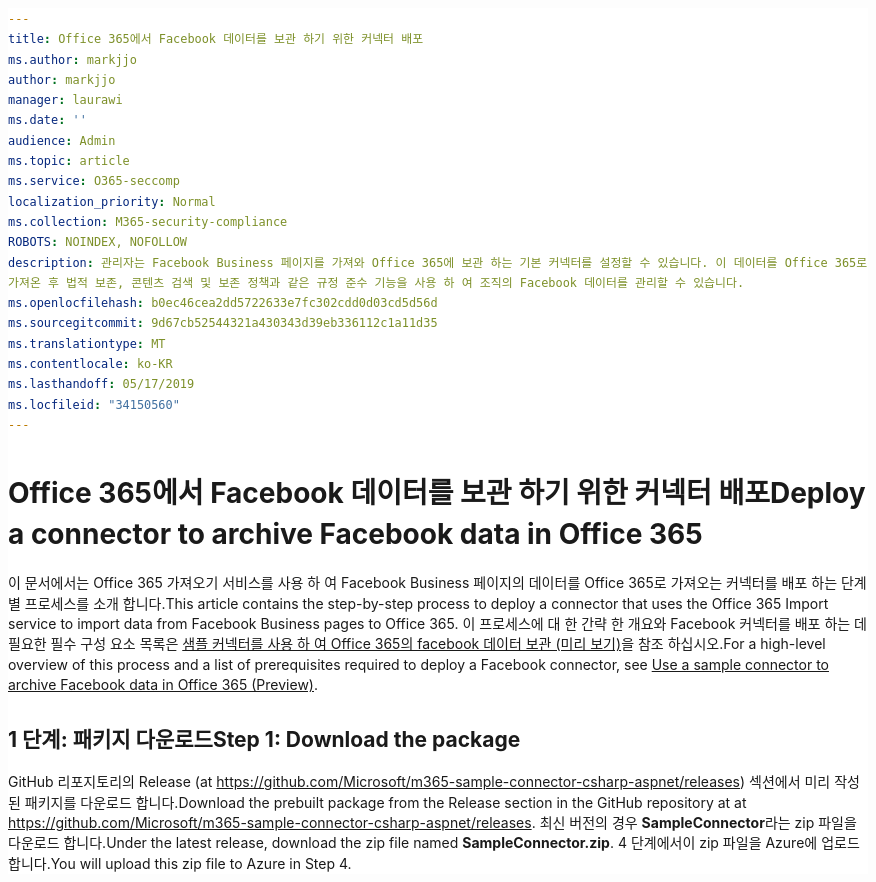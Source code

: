```yaml
---
title: Office 365에서 Facebook 데이터를 보관 하기 위한 커넥터 배포
ms.author: markjjo
author: markjjo
manager: laurawi
ms.date: ''
audience: Admin
ms.topic: article
ms.service: O365-seccomp
localization_priority: Normal
ms.collection: M365-security-compliance
ROBOTS: NOINDEX, NOFOLLOW
description: 관리자는 Facebook Business 페이지를 가져와 Office 365에 보관 하는 기본 커넥터를 설정할 수 있습니다. 이 데이터를 Office 365로 가져온 후 법적 보존, 콘텐츠 검색 및 보존 정책과 같은 규정 준수 기능을 사용 하 여 조직의 Facebook 데이터를 관리할 수 있습니다.
ms.openlocfilehash: b0ec46cea2dd5722633e7fc302cdd0d03cd5d56d
ms.sourcegitcommit: 9d67cb52544321a430343d39eb336112c1a11d35
ms.translationtype: MT
ms.contentlocale: ko-KR
ms.lasthandoff: 05/17/2019
ms.locfileid: "34150560"
---
```

# <a name="deploy-a-connector-to-archive-facebook-data-in-office-365"></a><span data-ttu-id="f79d7-104">Office 365에서 Facebook 데이터를 보관 하기 위한 커넥터 배포</span><span class="sxs-lookup"><span data-stu-id="f79d7-104">Deploy a connector to archive Facebook data in Office 365</span></span>

<span data-ttu-id="f79d7-105">이 문서에서는 Office 365 가져오기 서비스를 사용 하 여 Facebook Business 페이지의 데이터를 Office 365로 가져오는 커넥터를 배포 하는 단계별 프로세스를 소개 합니다.</span><span class="sxs-lookup"><span data-stu-id="f79d7-105">This article contains the step-by-step process to deploy a connector that uses the Office 365 Import service to import data from Facebook Business pages to Office 365.</span></span> <span data-ttu-id="f79d7-106">이 프로세스에 대 한 간략 한 개요와 Facebook 커넥터를 배포 하는 데 필요한 필수 구성 요소 목록은 [샘플 커넥터를 사용 하 여 Office 365의 facebook 데이터 보관 (미리 보기)](archive-facebook-data-with-sample-connector.md)을 참조 하십시오.</span><span class="sxs-lookup"><span data-stu-id="f79d7-106">For a high-level overview of this process and a list of prerequisites required to deploy a Facebook connector, see [Use a sample connector to archive Facebook data in Office 365 (Preview)](archive-facebook-data-with-sample-connector.md).</span></span> 

## <a name="step-1-download-the-package"></a><span data-ttu-id="f79d7-107">1 단계: 패키지 다운로드</span><span class="sxs-lookup"><span data-stu-id="f79d7-107">Step 1: Download the package</span></span>

<span data-ttu-id="f79d7-108">GitHub 리포지토리의 Release (at <https://github.com/Microsoft/m365-sample-connector-csharp-aspnet/releases>) 섹션에서 미리 작성 된 패키지를 다운로드 합니다.</span><span class="sxs-lookup"><span data-stu-id="f79d7-108">Download the prebuilt package from the Release section in the GitHub repository at at <https://github.com/Microsoft/m365-sample-connector-csharp-aspnet/releases>.</span></span> <span data-ttu-id="f79d7-109">최신 버전의 경우 **SampleConnector**라는 zip 파일을 다운로드 합니다.</span><span class="sxs-lookup"><span data-stu-id="f79d7-109">Under the latest release, download the zip file named **SampleConnector.zip**.</span></span> <span data-ttu-id="f79d7-110">4 단계에서이 zip 파일을 Azure에 업로드 합니다.</span><span class="sxs-lookup"><span data-stu-id="f79d7-110">You will upload this zip file to Azure in Step 4.</span></span>
